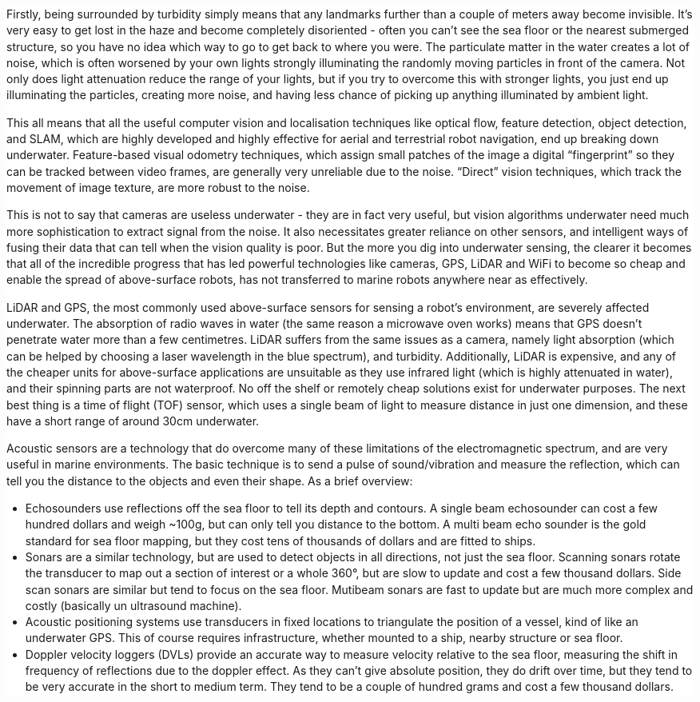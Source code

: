 Firstly, being surrounded by turbidity simply means that any landmarks further than a couple of meters away become invisible. It’s very easy to get lost in the haze and become completely disoriented - often you can’t see the sea floor or the nearest submerged structure, so you have no idea which way to go to get back to where you were. The particulate matter in the water creates a lot of noise, which is often worsened by your own lights strongly illuminating the randomly moving particles in front of the camera. Not only does light attenuation reduce the range of your lights, but if you try to overcome this with stronger lights, you just end up illuminating the particles, creating more noise, and having less chance of picking up anything illuminated by ambient light. 

This all means that all the useful computer vision and localisation techniques like optical flow, feature detection, object detection, and SLAM, which are highly developed and highly effective for aerial and terrestrial robot navigation, end up breaking down underwater. Feature-based visual odometry techniques, which assign small patches of the image a digital “fingerprint” so they can be tracked between video frames, are generally very unreliable due to the noise.  “Direct” vision techniques, which track the movement of image texture, are more robust to the noise.

This is not to say that cameras are useless underwater - they are in fact very useful, but vision algorithms underwater need much more sophistication to extract signal from the noise. It also necessitates greater reliance on other sensors, and intelligent ways of fusing their data that can tell when the vision quality is poor. But the more you dig into underwater sensing, the clearer it becomes that all of the incredible progress that has led powerful technologies like cameras, GPS, LiDAR and WiFi to become so cheap and enable the spread of above-surface robots, has not transferred to marine robots anywhere near as effectively.

LiDAR and GPS, the most commonly used above-surface sensors for sensing a robot’s environment, are severely affected underwater. The absorption of radio waves in water (the same reason a microwave oven works) means that GPS doesn’t penetrate water more than a few centimetres. LiDAR suffers from the same issues as a camera, namely light absorption (which can be helped by choosing a laser wavelength in the blue spectrum), and turbidity. Additionally, LiDAR is expensive, and any of the cheaper units for above-surface applications are unsuitable as they use infrared light (which is highly attenuated in water), and their spinning parts are not waterproof. No off the shelf or remotely cheap solutions exist for underwater purposes. The next best thing is a time of flight (TOF) sensor, which uses a single beam of light to measure distance in just one dimension, and these have a short range of around 30cm underwater.

Acoustic sensors are a technology that do overcome many of these limitations of the electromagnetic spectrum, and are very useful in marine environments. The basic technique is to send a pulse of sound/vibration and measure the reflection, which can tell you the distance to the objects and even their shape. As a brief overview:

- Echosounders use reflections off the sea floor to tell its depth and contours. A single beam echosounder can cost a few hundred dollars and weigh ~100g, but can only tell you distance to the bottom. A multi beam echo sounder is the gold standard for sea floor mapping, but they cost tens of thousands of dollars and are fitted to ships.
- Sonars are a similar technology, but are used to detect objects in all directions, not just the sea floor. Scanning sonars rotate the transducer to map out a section of interest or a whole 360°, but are slow to update and cost a few thousand dollars. Side scan sonars are similar but tend to focus on the sea floor. Mutibeam sonars are fast to update but are much more complex and costly (basically un ultrasound machine).
- Acoustic positioning systems use transducers in fixed locations to triangulate the position of a vessel, kind of like an underwater GPS. This of course requires infrastructure, whether mounted to a ship, nearby structure or sea floor.
- Doppler velocity loggers (DVLs) provide an accurate way to measure velocity relative to the sea floor, measuring the shift in frequency of reflections due to the doppler effect. As they can’t give absolute position, they do drift over time, but they tend to be very accurate in the short to medium term. They tend to be a couple of hundred grams and cost a few thousand dollars.

